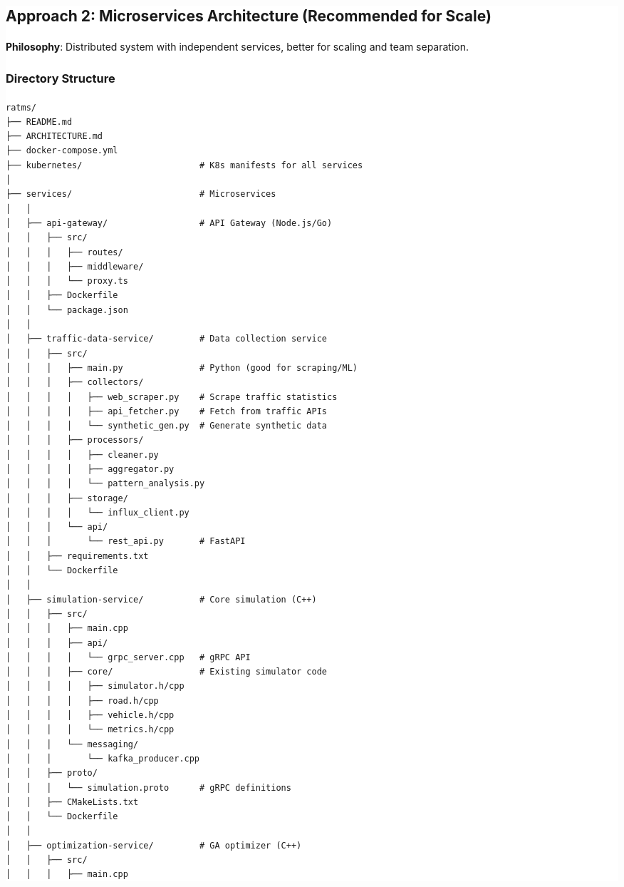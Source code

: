 
## Approach 2: Microservices Architecture (Recommended for Scale)

**Philosophy**: Distributed system with independent services, better for scaling and team separation.

### Directory Structure

```
ratms/
├── README.md
├── ARCHITECTURE.md
├── docker-compose.yml
├── kubernetes/                       # K8s manifests for all services
│
├── services/                         # Microservices
│   │
│   ├── api-gateway/                  # API Gateway (Node.js/Go)
│   │   ├── src/
│   │   │   ├── routes/
│   │   │   ├── middleware/
│   │   │   └── proxy.ts
│   │   ├── Dockerfile
│   │   └── package.json
│   │
│   ├── traffic-data-service/         # Data collection service
│   │   ├── src/
│   │   │   ├── main.py               # Python (good for scraping/ML)
│   │   │   ├── collectors/
│   │   │   │   ├── web_scraper.py    # Scrape traffic statistics
│   │   │   │   ├── api_fetcher.py    # Fetch from traffic APIs
│   │   │   │   └── synthetic_gen.py  # Generate synthetic data
│   │   │   ├── processors/
│   │   │   │   ├── cleaner.py
│   │   │   │   ├── aggregator.py
│   │   │   │   └── pattern_analysis.py
│   │   │   ├── storage/
│   │   │   │   └── influx_client.py
│   │   │   └── api/
│   │   │       └── rest_api.py       # FastAPI
│   │   ├── requirements.txt
│   │   └── Dockerfile
│   │
│   ├── simulation-service/           # Core simulation (C++)
│   │   ├── src/
│   │   │   ├── main.cpp
│   │   │   ├── api/
│   │   │   │   └── grpc_server.cpp   # gRPC API
│   │   │   ├── core/                 # Existing simulator code
│   │   │   │   ├── simulator.h/cpp
│   │   │   │   ├── road.h/cpp
│   │   │   │   ├── vehicle.h/cpp
│   │   │   │   └── metrics.h/cpp
│   │   │   └── messaging/
│   │   │       └── kafka_producer.cpp
│   │   ├── proto/
│   │   │   └── simulation.proto      # gRPC definitions
│   │   ├── CMakeLists.txt
│   │   └── Dockerfile
│   │
│   ├── optimization-service/         # GA optimizer (C++)
│   │   ├── src/
│   │   │   ├── main.cpp
```